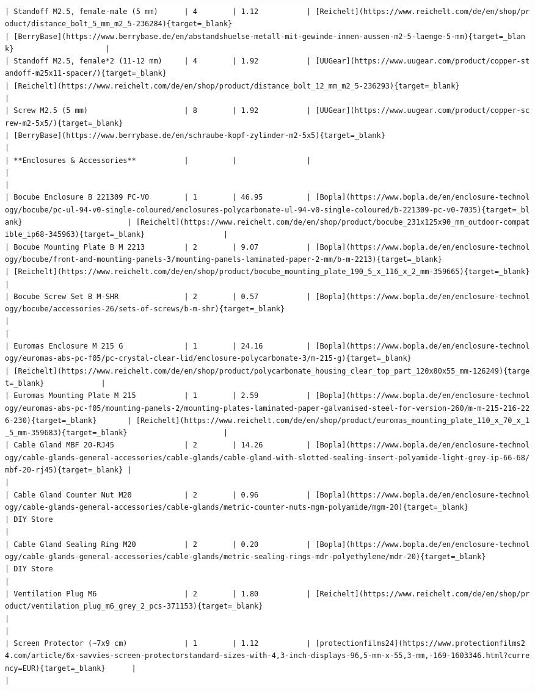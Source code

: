     | Standoff M2.5, female-male (5 mm)      | 4        | 1.12           | [Reichelt](https://www.reichelt.com/de/en/shop/product/distance_bolt_5_mm_m2_5-236284){target=_blank}                                                                                                | [BerryBase](https://www.berrybase.de/en/abstandshuelse-metall-mit-gewinde-innen-aussen-m2-5-laenge-5-mm){target=_blank}                     |
    | Standoff M2.5, female*2 (11-12 mm)     | 4        | 1.92           | [UUGear](https://www.uugear.com/product/copper-standoff-m25x11-spacer/){target=_blank}                                                                                                               | [Reichelt](https://www.reichelt.com/de/en/shop/product/distance_bolt_12_mm_m2_5-236293){target=_blank}                                      |
    | Screw M2.5 (5 mm)                      | 8        | 1.92           | [UUGear](https://www.uugear.com/product/copper-screw-m2-5x5/){target=_blank}                                                                                                                         | [BerryBase](https://www.berrybase.de/en/schraube-kopf-zylinder-m2-5x5){target=_blank}                                                       |
    | **Enclosures & Accessories**           |          |                |                                                                                                                                                                                                      |                                                                                                                                             |
    | Bocube Enclosure B 221309 PC-V0        | 1        | 46.95          | [Bopla](https://www.bopla.de/en/enclosure-technology/bocube/pc-ul-94-v0-single-coloured/enclosures-polycarbonate-ul-94-v0-single-coloured/b-221309-pc-v0-7035){target=_blank}                        | [Reichelt](https://www.reichelt.com/de/en/shop/product/bocube_231x125x90_mm_outdoor-compatible_ip68-345963){target=_blank}                  |
    | Bocube Mounting Plate B M 2213         | 2        | 9.07           | [Bopla](https://www.bopla.de/en/enclosure-technology/bocube/front-and-mounting-panels-3/mounting-panels-laminated-paper-2-mm/b-m-2213){target=_blank}                                                | [Reichelt](https://www.reichelt.com/de/en/shop/product/bocube_mounting_plate_190_5_x_116_x_2_mm-359665){target=_blank}                      |
    | Bocube Screw Set B M-SHR               | 2        | 0.57           | [Bopla](https://www.bopla.de/en/enclosure-technology/bocube/accessories-26/sets-of-screws/b-m-shr){target=_blank}                                                                                    |                                                                                                                                             |
    | Euromas Enclosure M 215 G              | 1        | 24.16          | [Bopla](https://www.bopla.de/en/enclosure-technology/euromas-abs-pc-f05/pc-crystal-clear-lid/enclosure-polycarbonate-3/m-215-g){target=_blank}                                                       | [Reichelt](https://www.reichelt.com/de/en/shop/product/polycarbonate_housing_clear_top_part_120x80x55_mm-126249){target=_blank}             |
    | Euromas Mounting Plate M 215           | 1        | 2.59           | [Bopla](https://www.bopla.de/en/enclosure-technology/euromas-abs-pc-f05/mounting-panels-2/mounting-plates-laminated-paper-galvanised-steel-for-version-260/m-m-215-216-226-230){target=_blank}       | [Reichelt](https://www.reichelt.com/de/en/shop/product/euromas_mounting_plate_110_x_70_x_1_5_mm-359683){target=_blank}                      |
    | Cable Gland MBF 20-RJ45                | 2        | 14.26          | [Bopla](https://www.bopla.de/en/enclosure-technology/cable-glands-general-accessories/cable-glands/cable-gland-with-slotted-sealing-insert-polyamide-light-grey-ip-66-68/mbf-20-rj45){target=_blank} |                                                                                                                                             |
    | Cable Gland Counter Nut M20            | 2        | 0.96           | [Bopla](https://www.bopla.de/en/enclosure-technology/cable-glands-general-accessories/cable-glands/metric-counter-nuts-mgm-polyamide/mgm-20){target=_blank}                                          | DIY Store                                                                                                                                   |
    | Cable Gland Sealing Ring M20           | 2        | 0.20           | [Bopla](https://www.bopla.de/en/enclosure-technology/cable-glands-general-accessories/cable-glands/metric-sealing-rings-mdr-polyethylene/mdr-20){target=_blank}                                      | DIY Store                                                                                                                                   |
    | Ventilation Plug M6                    | 2        | 1.80           | [Reichelt](https://www.reichelt.com/de/en/shop/product/ventilation_plug_m6_grey_2_pcs-371153){target=_blank}                                                                                         |                                                                                                                                             |
    | Screen Protector (~7x9 cm)             | 1        | 1.12           | [protectionfilms24](https://www.protectionfilms24.com/article/6x-savvies-screen-protectorstandard-sizes-with-4,3-inch-displays-96,5-mm-x-55,3-mm,-169-1603346.html?currency=EUR){target=_blank}      |                                                                                                                                             |